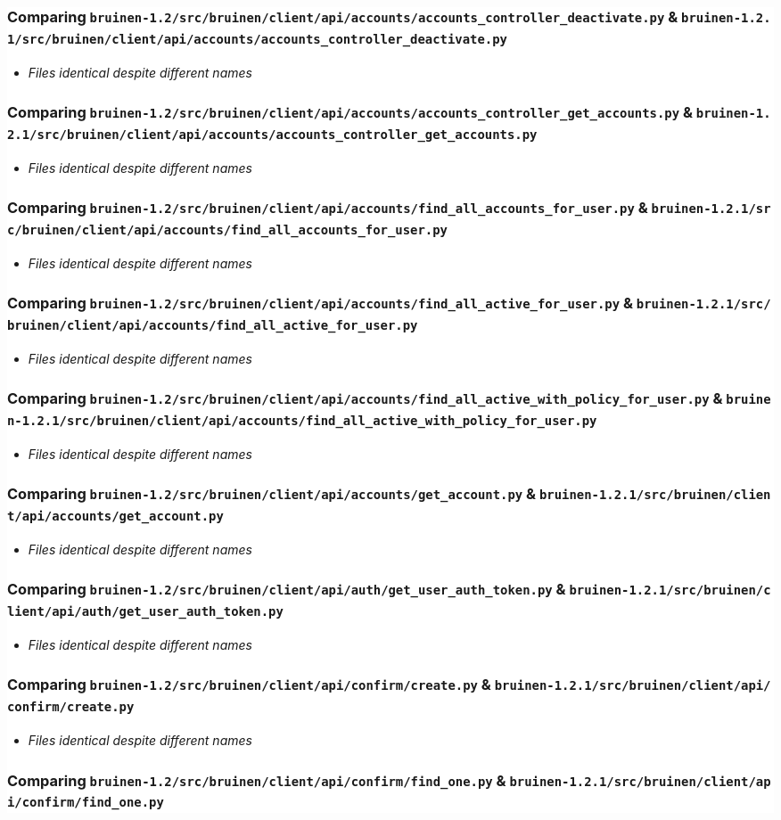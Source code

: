 ### Comparing `bruinen-1.2/src/bruinen/client/api/accounts/accounts_controller_deactivate.py` & `bruinen-1.2.1/src/bruinen/client/api/accounts/accounts_controller_deactivate.py`

 * *Files identical despite different names*

### Comparing `bruinen-1.2/src/bruinen/client/api/accounts/accounts_controller_get_accounts.py` & `bruinen-1.2.1/src/bruinen/client/api/accounts/accounts_controller_get_accounts.py`

 * *Files identical despite different names*

### Comparing `bruinen-1.2/src/bruinen/client/api/accounts/find_all_accounts_for_user.py` & `bruinen-1.2.1/src/bruinen/client/api/accounts/find_all_accounts_for_user.py`

 * *Files identical despite different names*

### Comparing `bruinen-1.2/src/bruinen/client/api/accounts/find_all_active_for_user.py` & `bruinen-1.2.1/src/bruinen/client/api/accounts/find_all_active_for_user.py`

 * *Files identical despite different names*

### Comparing `bruinen-1.2/src/bruinen/client/api/accounts/find_all_active_with_policy_for_user.py` & `bruinen-1.2.1/src/bruinen/client/api/accounts/find_all_active_with_policy_for_user.py`

 * *Files identical despite different names*

### Comparing `bruinen-1.2/src/bruinen/client/api/accounts/get_account.py` & `bruinen-1.2.1/src/bruinen/client/api/accounts/get_account.py`

 * *Files identical despite different names*

### Comparing `bruinen-1.2/src/bruinen/client/api/auth/get_user_auth_token.py` & `bruinen-1.2.1/src/bruinen/client/api/auth/get_user_auth_token.py`

 * *Files identical despite different names*

### Comparing `bruinen-1.2/src/bruinen/client/api/confirm/create.py` & `bruinen-1.2.1/src/bruinen/client/api/confirm/create.py`

 * *Files identical despite different names*

### Comparing `bruinen-1.2/src/bruinen/client/api/confirm/find_one.py` & `bruinen-1.2.1/src/bruinen/client/api/confirm/find_one.py`
